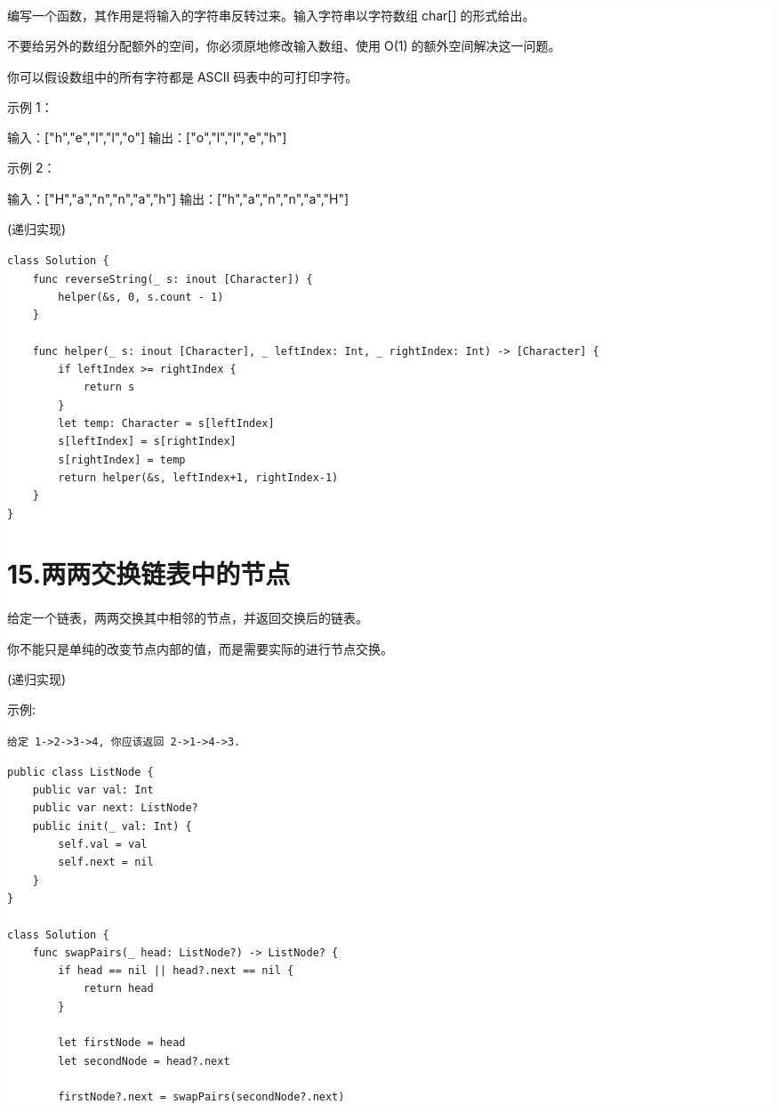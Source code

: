 编写一个函数，其作用是将输入的字符串反转过来。输入字符串以字符数组 char[] 的形式给出。

不要给另外的数组分配额外的空间，你必须原地修改输入数组、使用 O(1) 的额外空间解决这一问题。

你可以假设数组中的所有字符都是 ASCII 码表中的可打印字符。

示例 1：

输入：["h","e","l","l","o"]
输出：["o","l","l","e","h"]

示例 2：

输入：["H","a","n","n","a","h"]
输出：["h","a","n","n","a","H"]

(递归实现)

```
class Solution {
    func reverseString(_ s: inout [Character]) {
        helper(&s, 0, s.count - 1)
    }
    
    func helper(_ s: inout [Character], _ leftIndex: Int, _ rightIndex: Int) -> [Character] {
        if leftIndex >= rightIndex {
            return s
        }
        let temp: Character = s[leftIndex]
        s[leftIndex] = s[rightIndex]
        s[rightIndex] = temp
        return helper(&s, leftIndex+1, rightIndex-1)
    }
}
```

# 15.两两交换链表中的节点

给定一个链表，两两交换其中相邻的节点，并返回交换后的链表。

你不能只是单纯的改变节点内部的值，而是需要实际的进行节点交换。

 (递归实现)

示例:

```
给定 1->2->3->4, 你应该返回 2->1->4->3.
```

```
public class ListNode {
    public var val: Int
    public var next: ListNode?
    public init(_ val: Int) {
        self.val = val
        self.next = nil
    }
}

class Solution {
    func swapPairs(_ head: ListNode?) -> ListNode? {
        if head == nil || head?.next == nil {
            return head
        }
        
        let firstNode = head
        let secondNode = head?.next
        
        firstNode?.next = swapPairs(secondNode?.next)
```